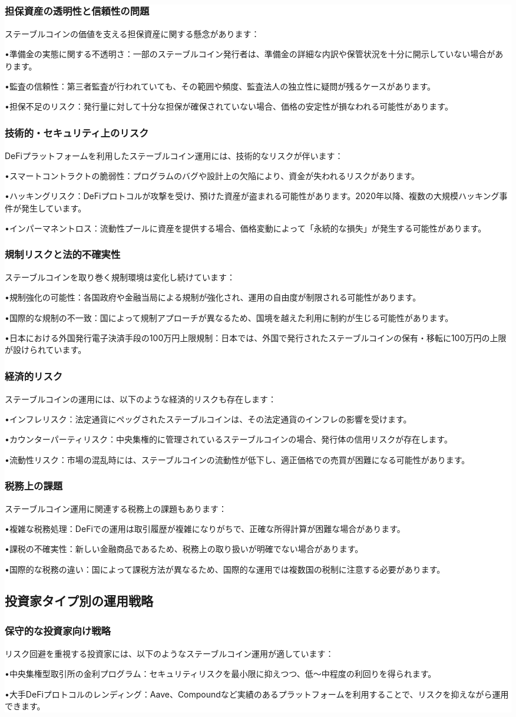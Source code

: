 ### 担保資産の透明性と信頼性の問題

ステーブルコインの価値を支える担保資産に関する懸念があります：

•準備金の実態に関する不透明さ：一部のステーブルコイン発行者は、準備金の詳細な内訳や保管状況を十分に開示していない場合があります。

•監査の信頼性：第三者監査が行われていても、その範囲や頻度、監査法人の独立性に疑問が残るケースがあります。

•担保不足のリスク：発行量に対して十分な担保が確保されていない場合、価格の安定性が損なわれる可能性があります。

### 技術的・セキュリティ上のリスク

DeFiプラットフォームを利用したステーブルコイン運用には、技術的なリスクが伴います：

•スマートコントラクトの脆弱性：プログラムのバグや設計上の欠陥により、資金が失われるリスクがあります。

•ハッキングリスク：DeFiプロトコルが攻撃を受け、預けた資産が盗まれる可能性があります。2020年以降、複数の大規模ハッキング事件が発生しています。

•インパーマネントロス：流動性プールに資産を提供する場合、価格変動によって「永続的な損失」が発生する可能性があります。

### 規制リスクと法的不確実性

ステーブルコインを取り巻く規制環境は変化し続けています：

•規制強化の可能性：各国政府や金融当局による規制が強化され、運用の自由度が制限される可能性があります。

•国際的な規制の不一致：国によって規制アプローチが異なるため、国境を越えた利用に制約が生じる可能性があります。

•日本における外国発行電子決済手段の100万円上限規制：日本では、外国で発行されたステーブルコインの保有・移転に100万円の上限が設けられています。

### 経済的リスク

ステーブルコインの運用には、以下のような経済的リスクも存在します：

•インフレリスク：法定通貨にペッグされたステーブルコインは、その法定通貨のインフレの影響を受けます。

•カウンターパーティリスク：中央集権的に管理されているステーブルコインの場合、発行体の信用リスクが存在します。

•流動性リスク：市場の混乱時には、ステーブルコインの流動性が低下し、適正価格での売買が困難になる可能性があります。

### 税務上の課題

ステーブルコイン運用に関連する税務上の課題もあります：

•複雑な税務処理：DeFiでの運用は取引履歴が複雑になりがちで、正確な所得計算が困難な場合があります。

•課税の不確実性：新しい金融商品であるため、税務上の取り扱いが明確でない場合があります。

•国際的な税務の違い：国によって課税方法が異なるため、国際的な運用では複数国の税制に注意する必要があります。

## 投資家タイプ別の運用戦略

### 保守的な投資家向け戦略

リスク回避を重視する投資家には、以下のようなステーブルコイン運用が適しています：

•中央集権型取引所の金利プログラム：セキュリティリスクを最小限に抑えつつ、低〜中程度の利回りを得られます。

•大手DeFiプロトコルのレンディング：Aave、Compoundなど実績のあるプラットフォームを利用することで、リスクを抑えながら運用できます。
